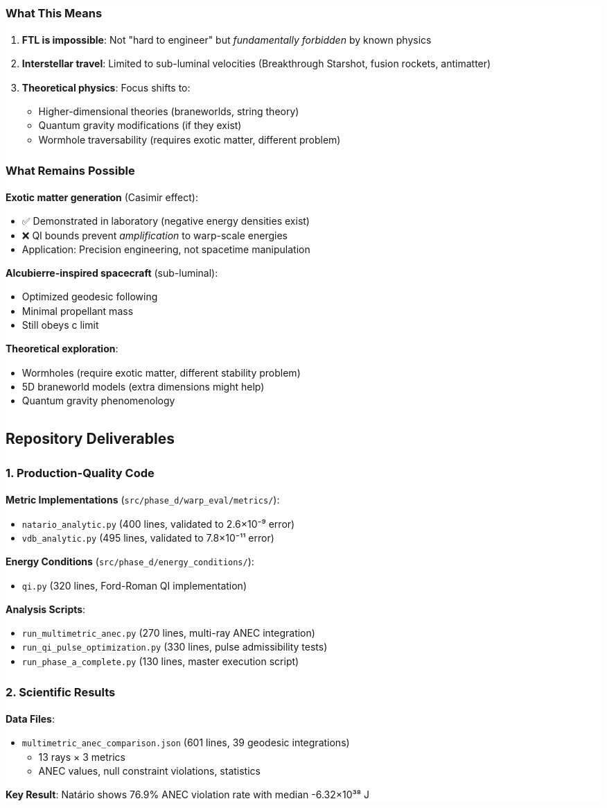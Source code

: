 ### What This Means

1. **FTL is impossible**: Not "hard to engineer" but *fundamentally forbidden* by known physics

2. **Interstellar travel**: Limited to sub-luminal velocities (Breakthrough Starshot, fusion rockets, antimatter)

3. **Theoretical physics**: Focus shifts to:
   - Higher-dimensional theories (braneworlds, string theory)
   - Quantum gravity modifications (if they exist)
   - Wormhole traversability (requires exotic matter, different problem)

### What Remains Possible

**Exotic matter generation** (Casimir effect):
- ✅ Demonstrated in laboratory (negative energy densities exist)
- ❌ QI bounds prevent *amplification* to warp-scale energies
- Application: Precision engineering, not spacetime manipulation

**Alcubierre-inspired spacecraft** (sub-luminal):
- Optimized geodesic following
- Minimal propellant mass
- Still obeys c limit

**Theoretical exploration**:
- Wormholes (require exotic matter, different stability problem)
- 5D braneworld models (extra dimensions might help)
- Quantum gravity phenomenology

## Repository Deliverables

### 1. Production-Quality Code

**Metric Implementations** (`src/phase_d/warp_eval/metrics/`):
- `natario_analytic.py` (400 lines, validated to 2.6×10⁻⁹ error)
- `vdb_analytic.py` (495 lines, validated to 7.8×10⁻¹¹ error)

**Energy Conditions** (`src/phase_d/energy_conditions/`):
- `qi.py` (320 lines, Ford-Roman QI implementation)

**Analysis Scripts**:
- `run_multimetric_anec.py` (270 lines, multi-ray ANEC integration)
- `run_qi_pulse_optimization.py` (330 lines, pulse admissibility tests)
- `run_phase_a_complete.py` (130 lines, master execution script)

### 2. Scientific Results

**Data Files**:
- `multimetric_anec_comparison.json` (601 lines, 39 geodesic integrations)
  - 13 rays × 3 metrics
  - ANEC values, null constraint violations, statistics
  
**Key Result**: Natário shows 76.9% ANEC violation rate with median -6.32×10³⁸ J
